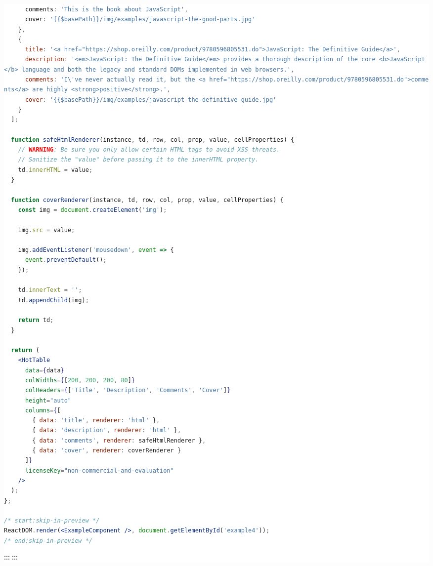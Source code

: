 ```jsx
      comments: 'This is the book about JavaScript',
      cover: '{{$basePath}}/img/examples/javascript-the-good-parts.jpg'
    },
    {
      title: '<a href="https://shop.oreilly.com/product/9780596805531.do">JavaScript: The Definitive Guide</a>',
      description: '<em>JavaScript: The Definitive Guide</em> provides a thorough description of the core <b>JavaScript</b> language and both the legacy and standard DOMs implemented in web browsers.',
      comments: 'I\'ve never actually read it, but the <a href="https://shop.oreilly.com/product/9780596805531.do">comments</a> are highly <strong>positive</strong>.',
      cover: '{{$basePath}}/img/examples/javascript-the-definitive-guide.jpg'
    }
  ];

  function safeHtmlRenderer(instance, td, row, col, prop, value, cellProperties) {
    // WARNING: Be sure you only allow certain HTML tags to avoid XSS threats.
    // Sanitize the "value" before passing it to the innerHTML property.
    td.innerHTML = value;
  }

  function coverRenderer(instance, td, row, col, prop, value, cellProperties) {
    const img = document.createElement('img');

    img.src = value;

    img.addEventListener('mousedown', event => {
      event.preventDefault();
    });

    td.innerText = '';
    td.appendChild(img);

    return td;
  }

  return (
    <HotTable
      data={data}
      colWidths={[200, 200, 200, 80]}
      colHeaders={['Title', 'Description', 'Comments', 'Cover']}
      height="auto"
      columns={[
        { data: 'title', renderer: 'html' },
        { data: 'description', renderer: 'html' },
        { data: 'comments', renderer: safeHtmlRenderer },
        { data: 'cover', renderer: coverRenderer }
      ]}
      licenseKey="non-commercial-and-evaluation"
    />
  );
};

/* start:skip-in-preview */
ReactDOM.render(<ExampleComponent />, document.getElementById('example4'));
/* end:skip-in-preview */
```
:::
:::
